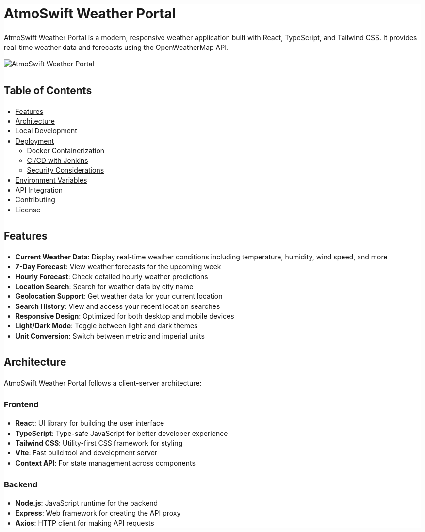 # AtmoSwift Weather Portal

AtmoSwift Weather Portal is a modern, responsive weather application built with React, TypeScript, and Tailwind CSS. It provides real-time weather data and forecasts using the OpenWeatherMap API.

![AtmoSwift Weather Portal](https://openweathermap.org/themes/openweathermap/assets/img/logo_white_cropped.png)

## Table of Contents

- [Features](#features)
- [Architecture](#architecture)
- [Local Development](#local-development)
- [Deployment](#deployment)
  - [Docker Containerization](#docker-containerization)
  - [CI/CD with Jenkins](#cicd-with-jenkins)
  - [Security Considerations](#security-considerations)
- [Environment Variables](#environment-variables)
- [API Integration](#api-integration)
- [Contributing](#contributing)
- [License](#license)

## Features

- **Current Weather Data**: Display real-time weather conditions including temperature, humidity, wind speed, and more
- **7-Day Forecast**: View weather forecasts for the upcoming week
- **Hourly Forecast**: Check detailed hourly weather predictions
- **Location Search**: Search for weather data by city name
- **Geolocation Support**: Get weather data for your current location
- **Search History**: View and access your recent location searches
- **Responsive Design**: Optimized for both desktop and mobile devices
- **Light/Dark Mode**: Toggle between light and dark themes
- **Unit Conversion**: Switch between metric and imperial units

## Architecture

AtmoSwift Weather Portal follows a client-server architecture:

### Frontend
- **React**: UI library for building the user interface
- **TypeScript**: Type-safe JavaScript for better developer experience
- **Tailwind CSS**: Utility-first CSS framework for styling
- **Vite**: Fast build tool and development server
- **Context API**: For state management across components

### Backend
- **Node.js**: JavaScript runtime for the backend
- **Express**: Web framework for creating the API proxy
- **Axios**: HTTP client for making API requests
